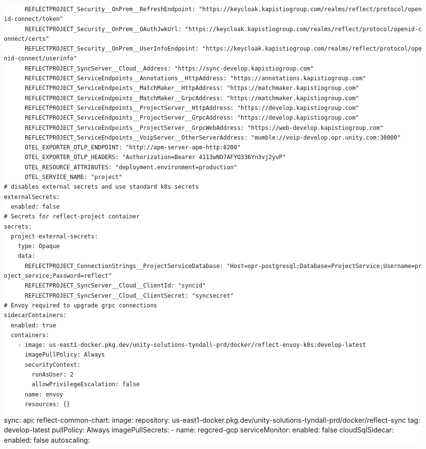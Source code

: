           REFLECTPROJECT_Security__OnPrem__RefreshEndpoint: "https://keycloak.kapistiogroup.com/realms/reflect/protocol/openid-connect/token"
          REFLECTPROJECT_Security__OnPrem__OAuthJwkUrl: "https://keycloak.kapistiogroup.com/realms/reflect/protocol/openid-connect/certs"
          REFLECTPROJECT_Security__OnPrem__UserInfoEndpoint: "https://keycloak.kapistiogroup.com/realms/reflect/protocol/openid-connect/userinfo"
          REFLECTPROJECT_SyncServer__Cloud__Address: "https://sync-develop.kapistiogroup.com"
          REFLECTPROJECT_ServiceEndpoints__Annotations__HttpAddress: "https://annotations.kapistiogroup.com"
          REFLECTPROJECT_ServiceEndpoints__MatchMaker__HttpAddress: "https://matchmaker.kapistiogroup.com"
          REFLECTPROJECT_ServiceEndpoints__MatchMaker__GrpcAddress: "https://matchmaker.kapistiogroup.com"
          REFLECTPROJECT_ServiceEndpoints__ProjectServer__HttpAddress: "https://develop.kapistiogroup.com"
          REFLECTPROJECT_ServiceEndpoints__ProjectServer__GrpcAddress: "https://develop.kapistiogroup.com"
          REFLECTPROJECT_ServiceEndpoints__ProjectServer__GrpcWebAddress: "https://web-develop.kapistiogroup.com"
          REFLECTPROJECT_ServiceEndpoints__VoipServer__OtherServerAddress: "mumble://voip-develop.opr.unity.com:30000"
          OTEL_EXPORTER_OTLP_ENDPOINT: "http://apm-server-apm-http:8200"
          OTEL_EXPORTER_OTLP_HEADERS: "Authorization=Bearer 4113wNO7AFYO336Yn3vj2yvP"
          OTEL_RESOURCE_ATTRIBUTES: "deployment.environment=production"
          OTEL_SERVICE_NAME: "project"
    # disables external secrets and use standard k8s secrets
    externalSecrets:
      enabled: false
    # Secrets for reflect-project container
    secrets:
      project-external-secrets:
        type: Opaque
        data:
          REFLECTPROJECT_ConnectionStrings__ProjectServiceDatabase: "Host=opr-postgresql;Database=ProjectService;Username=project_service;Password=reflect"
          REFLECTPROJECT_SyncServer__Cloud__ClientId: "syncid"
          REFLECTPROJECT_SyncServer__Cloud__ClientSecret: "syncsecret"
    # Envoy required to upgrade grpc connections
    sidecarContainers:
      enabled: true
      containers:
        - image: us-east1-docker.pkg.dev/unity-solutions-tyndall-prd/docker/reflect-envoy-k8s:develop-latest
          imagePullPolicy: Always
          securityContext:
            runAsUser: 2
            allowPrivilegeEscalation: false
          name: envoy
          resources: {}

sync:
  api:
    reflect-common-chart:
      image:
        repository: us-east1-docker.pkg.dev/unity-solutions-tyndall-prd/docker/reflect-sync
        tag: develop-latest
        pullPolicy: Always
      imagePullSecrets:
        - name: regcred-gcp
      serviceMonitor:
        enabled: false
      cloudSqlSidecar:
        enabled: false
      autoscaling: